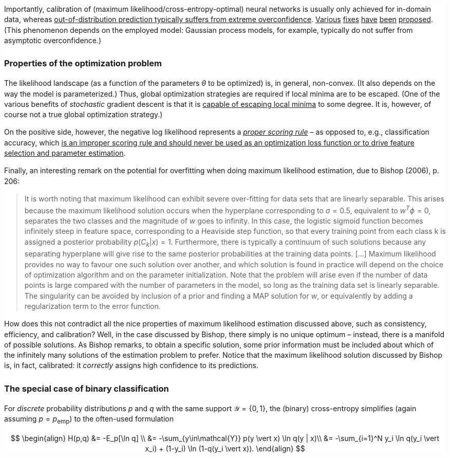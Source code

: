 Importantly, calibration of (maximum likelihood/cross-entropy-optimal) neural networks is usually only achieved for in-domain data, whereas [out-of-distribution prediction typically suffers from extreme overconfidence](https://arxiv.org/abs/1812.05720). [Various](https://arxiv.org/pdf/2002.10118.pdf) [fixes](https://proceedings.neurips.cc/paper/2021/hash/9be40cee5b0eee1462c82c6964087ff9-Abstract.html) [have](https://arxiv.org/abs/1612.01474) [been](https://arxiv.org/abs/1706.02690) [proposed](https://openreview.net/pdf?id=ByxGkySKwH). (This phenomenon depends on the employed model: Gaussian process models, for example, typically do not suffer from asymptotic overconfidence.)

### Properties of the optimization problem
The likelihood landscape (as a function of the parameters $\theta$ to be optimized) is, in general, non-convex. (It also depends on the way the model is parameterized.) Thus, global optimization strategies are required if local minima are to be escaped. (One of the various benefits of *stochastic* gradient descent is that it is [capable of escaping local minima](https://leon.bottou.org/publications/pdf/nimes-1991.pdf) to some degree. It is, however, of course not a true global optimization strategy.) 

On the positive side, however, the negative log likelihood represents a [_proper scoring rule_](http://www.nowozin.net/sebastian/blog/how-good-are-your-beliefs-part-1-scoring-rules.html) – as opposed to, e.g., classification accuracy, which [is an improper scoring rule and should never be used as an optimization loss function or to drive feature selection and parameter estimation](https://www.fharrell.com/post/class-damage/).

Finally, an interesting remark on the potential for overfitting when doing maximum likelihood estimation, due to Bishop (2006), p. 206:

> It is worth noting that maximum likelihood can exhibit severe over-fitting for data sets that are linearly separable. This arises because the maximum likelihood solution occurs when the hyperplane corresponding to $\sigma = 0.5$, equivalent to $w^T\phi=0$, separates the two classes and the magnitude of $w$ goes to infinity. In this case, the logistic sigmoid function becomes infinitely steep in feature space, corresponding to a Heaviside step function, so that every training point from each class k is assigned a posterior probability $p(C_k \vert x) = 1$. Furthermore, there is typically a continuum of such solutions because any separating hyperplane will give rise to the same posterior probabilities at the training data points. [...] Maximum likelihood provides no way to favour one such solution over another, and which solution is found in practice will depend on the choice of optimization algorithm and on the parameter initialization. Note that the problem will arise even if the number of data points is large compared with the number of parameters in the model, so long as the training data set is linearly separable. The singularity can be avoided by inclusion of a prior and finding a MAP solution for $w$, or equivalently by adding a regularization term to the error function.

How does this not contradict all the nice properties of maximum likelihood estimation discussed above, such as consistency, efficiency, and calibration? Well, in the case discussed by Bishop, there simply is no unique optimum – instead, there is a manifold of possible solutions. As Bishop remarks, to obtain a specific solution, some prior information must be included about which of the infinitely many solutions of the estimation problem to prefer. Notice that the maximum likelihood solution discussed by Bishop is, in fact, calibrated: it *correctly* assigns high confidence to its predictions.

### The special case of binary classification
For _discrete_ probability distributions $p$ and $q$ with the same support $\mathcal{Y}=\lbrace 0, 1 \rbrace$, the (binary) cross-entropy simplifies (again assuming $p=p_{\text{emp}}$) to the often-used formulation

$$
\begin{align}
H(p,q) &= -E_p[\ln q] \\
&= -\sum_{y\in\mathcal{Y}} p(y \vert x) \ln q(y | x)\\
&= -\sum_{i=1}^N y_i \ln q(y_i \vert x_i) + (1-y_i) \ln (1-q(y_i \vert x)).
\end{align}
$$
